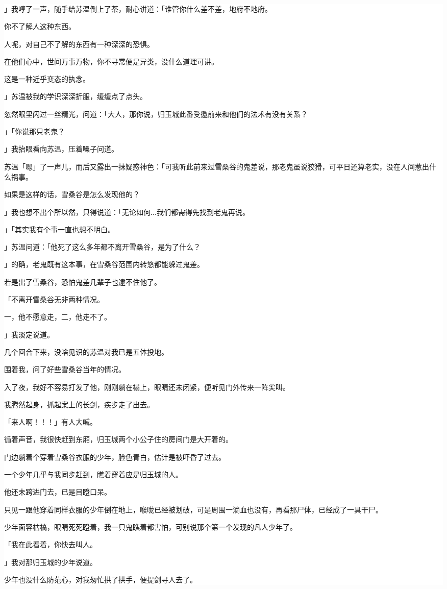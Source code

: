 」我哼了一声，随手给苏温倒上了茶，耐心讲道：「谁管你什么差不差，地府不地府。

你不了解人这种东西。

人呢，对自己不了解的东西有一种深深的恐惧。

在他们心中，世间万事万物，你不寻常便是异类，没什么道理可讲。

这是一种近乎变态的执念。

」苏温被我的学识深深折服，缓缓点了点头。

忽然眼里闪过一丝精光，问道：「大人，那你说，归玉城此番受邀前来和他们的法术有没有关系？

」「你说那只老鬼？

」我抬眼看向苏温，压着嗓子问道。

苏温「嗯」了一声儿，而后又露出一抹疑惑神色：「可我听此前来过雪桑谷的鬼差说，那老鬼虽说狡猾，可平日还算老实，没在人间惹出什么祸事。

如果是这样的话，雪桑谷是怎么发现他的？

」我也想不出个所以然，只得说道：「无论如何…我们都需得先找到老鬼再说。

」「其实我有个事一直也想不明白。

」苏温问道：「他死了这么多年都不离开雪桑谷，是为了什么？

」的确，老鬼既有这本事，在雪桑谷范围内转悠都能躲过鬼差。

若是出了雪桑谷，恐怕鬼差几辈子也逮不住他了。

「不离开雪桑谷无非两种情况。

一，他不愿意走，二，他走不了。

」我淡定说道。

几个回合下来，没啥见识的苏温对我已是五体投地。

围着我，问了好些雪桑谷当年的情况。

入了夜，我好不容易打发了他，刚刚躺在榻上，眼睛还未闭紧，便听见门外传来一阵尖叫。

我腾然起身，抓起案上的长剑，疾步走了出去。

「来人啊！！！」有人大喊。

循着声音，我很快赶到东厢，归玉城两个小公子住的房间门是大开着的。

门边躺着个穿着雪桑谷衣服的少年，脸色青白，估计是被吓昏了过去。

一个少年几乎与我同步赶到，瞧着穿着应是归玉城的人。

他还未跨进门去，已是目瞪口呆。

只见一跟他穿着同样衣服的少年倒在地上，喉咙已经被划破，可是周围一滴血也没有，再看那尸体，已经成了一具干尸。

少年面容枯槁，眼睛死死瞪着，我一只鬼瞧着都害怕，可别说那个第一个发现的凡人少年了。

「我在此看着，你快去叫人。

」我对那归玉城的少年说道。

少年也没什么防范心，对我匆忙拱了拱手，便提剑寻人去了。

